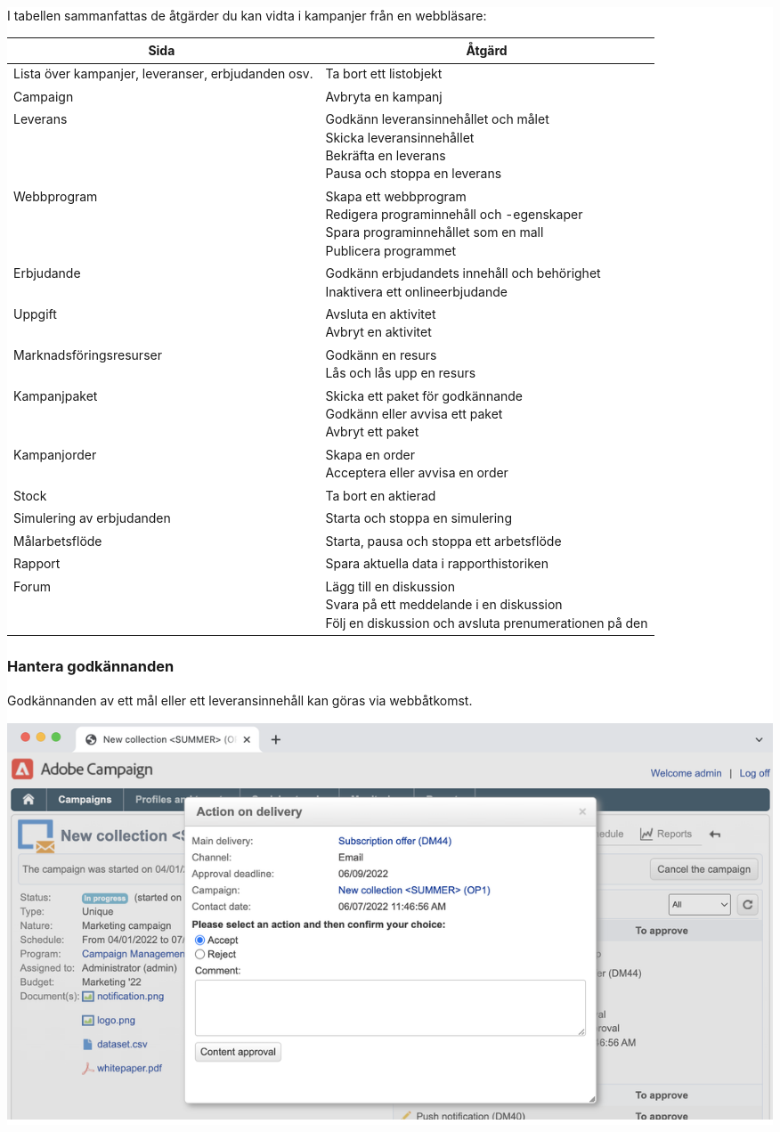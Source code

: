 I tabellen sammanfattas de åtgärder du kan vidta i kampanjer från en webbläsare:

| Sida  | Åtgärd |
| --- | --- |
| Lista över kampanjer, leveranser, erbjudanden osv. | Ta bort ett listobjekt |
| Campaign | Avbryta en kampanj |
| Leverans | Godkänn leveransinnehållet och målet<br/>Skicka leveransinnehållet<br/>Bekräfta en leverans<br/>Pausa och stoppa en leverans |
| Webbprogram | Skapa ett webbprogram<br/>Redigera programinnehåll och -egenskaper<br/>Spara programinnehållet som en mall<br/>Publicera programmet |
| Erbjudande | Godkänn erbjudandets innehåll och behörighet<br/>Inaktivera ett onlineerbjudande |
| Uppgift | Avsluta en aktivitet<br/>Avbryt en aktivitet |
| Marknadsföringsresurser | Godkänn en resurs<br/>Lås och lås upp en resurs |
| Kampanjpaket | Skicka ett paket för godkännande<br/>Godkänn eller avvisa ett paket<br/>Avbryt ett paket |
| Kampanjorder | Skapa en order<br/>Acceptera eller avvisa en order |
| Stock | Ta bort en aktierad |
| Simulering av erbjudanden | Starta och stoppa en simulering |
| Målarbetsflöde | Starta, pausa och stoppa ett arbetsflöde |
| Rapport | Spara aktuella data i rapporthistoriken |
| Forum | Lägg till en diskussion<br/>Svara på ett meddelande i en diskussion<br/>Följ en diskussion och avsluta prenumerationen på den |

### Hantera godkännanden

Godkännanden av ett mål eller ett leveransinnehåll kan göras via webbåtkomst.

![](assets/web-access-approval.png)
